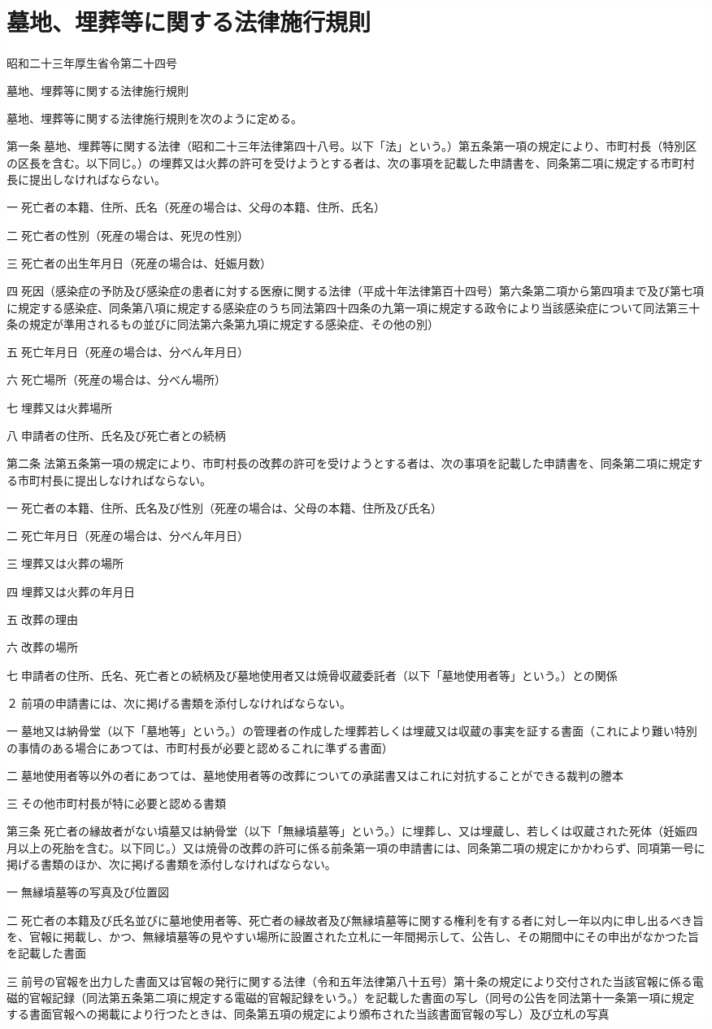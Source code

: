 # 墓地、埋葬等に関する法律施行規則

昭和二十三年厚生省令第二十四号

墓地、埋葬等に関する法律施行規則

墓地、埋葬等に関する法律施行規則を次のように定める。

第一条 墓地、埋葬等に関する法律（昭和二十三年法律第四十八号。以下「法」という。）第五条第一項の規定により、市町村長（特別区の区長を含む。以下同じ。）の埋葬又は火葬の許可を受けようとする者は、次の事項を記載した申請書を、同条第二項に規定する市町村長に提出しなければならない。

一 死亡者の本籍、住所、氏名（死産の場合は、父母の本籍、住所、氏名）

二 死亡者の性別（死産の場合は、死児の性別）

三 死亡者の出生年月日（死産の場合は、妊娠月数）

四 死因（感染症の予防及び感染症の患者に対する医療に関する法律（平成十年法律第百十四号）第六条第二項から第四項まで及び第七項に規定する感染症、同条第八項に規定する感染症のうち同法第四十四条の九第一項に規定する政令により当該感染症について同法第三十条の規定が準用されるもの並びに同法第六条第九項に規定する感染症、その他の別）

五 死亡年月日（死産の場合は、分べん年月日）

六 死亡場所（死産の場合は、分べん場所）

七 埋葬又は火葬場所

八 申請者の住所、氏名及び死亡者との続柄

第二条 法第五条第一項の規定により、市町村長の改葬の許可を受けようとする者は、次の事項を記載した申請書を、同条第二項に規定する市町村長に提出しなければならない。

一 死亡者の本籍、住所、氏名及び性別（死産の場合は、父母の本籍、住所及び氏名）

二 死亡年月日（死産の場合は、分べん年月日）

三 埋葬又は火葬の場所

四 埋葬又は火葬の年月日

五 改葬の理由

六 改葬の場所

七 申請者の住所、氏名、死亡者との続柄及び墓地使用者又は焼骨収蔵委託者（以下「墓地使用者等」という。）との関係

２ 前項の申請書には、次に掲げる書類を添付しなければならない。

一 墓地又は納骨堂（以下「墓地等」という。）の管理者の作成した埋葬若しくは埋蔵又は収蔵の事実を証する書面（これにより難い特別の事情のある場合にあつては、市町村長が必要と認めるこれに準ずる書面）

二 墓地使用者等以外の者にあつては、墓地使用者等の改葬についての承諾書又はこれに対抗することができる裁判の謄本

三 その他市町村長が特に必要と認める書類

第三条 死亡者の縁故者がない墳墓又は納骨堂（以下「無縁墳墓等」という。）に埋葬し、又は埋蔵し、若しくは収蔵された死体（妊娠四月以上の死胎を含む。以下同じ。）又は焼骨の改葬の許可に係る前条第一項の申請書には、同条第二項の規定にかかわらず、同項第一号に掲げる書類のほか、次に掲げる書類を添付しなければならない。

一 無縁墳墓等の写真及び位置図

二 死亡者の本籍及び氏名並びに墓地使用者等、死亡者の縁故者及び無縁墳墓等に関する権利を有する者に対し一年以内に申し出るべき旨を、官報に掲載し、かつ、無縁墳墓等の見やすい場所に設置された立札に一年間掲示して、公告し、その期間中にその申出がなかつた旨を記載した書面

三 前号の官報を出力した書面又は官報の発行に関する法律（令和五年法律第八十五号）第十条の規定により交付された当該官報に係る電磁的官報記録（同法第五条第二項に規定する電磁的官報記録をいう。）を記載した書面の写し（同号の公告を同法第十一条第一項に規定する書面官報への掲載により行つたときは、同条第五項の規定により頒布された当該書面官報の写し）及び立札の写真
